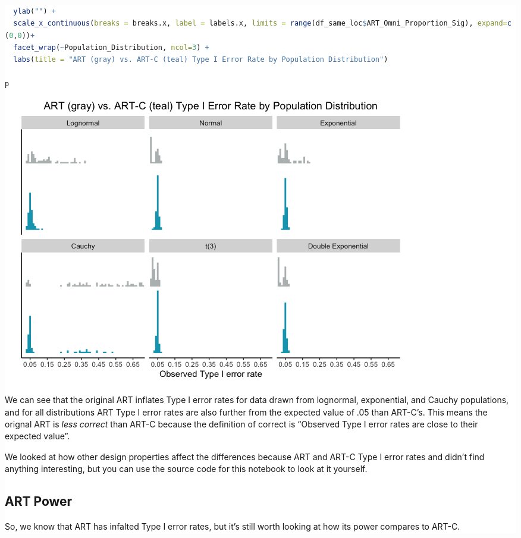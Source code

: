``` r
  ylab("") +
  scale_x_continuous(breaks = breaks.x, label = labels.x, limits = range(df_same_loc$ART_Omni_Proportion_Sig), expand=c(0,0))+
  facet_wrap(~Population_Distribution, ncol=3) +
  labs(title = "ART (gray) vs. ART-C (teal) Type I Error Rate by Population Distribution")

p
```

![](data_analysis_files/figure-markdown_github/vizualization%20ART%20vs%20ART-C%20Type%20I%20error%20by%20Distribution-1.png)

We can see that the original ART inflates Type I error rates for data
drawn from lognormal, exponential, and Cauchy populations, and for all
distributions ART Type I error rates are also further from the expected
value of .05 than ART-C’s. This means the orignal ART is *less correct*
than ART-C because the definition of correct is “Observed Type I error
rates are close to their expected value”.

We looked at how other design properties affect the differences because
ART and ART-C Type I error rates and didn’t find anything interesting,
but you can use the source code for this notebook to look at it
yourself.

ART Power
---------

So, we know that ART has infalted Type I error rates, but it’s still
worth looking at how its power compares to ART-C.
